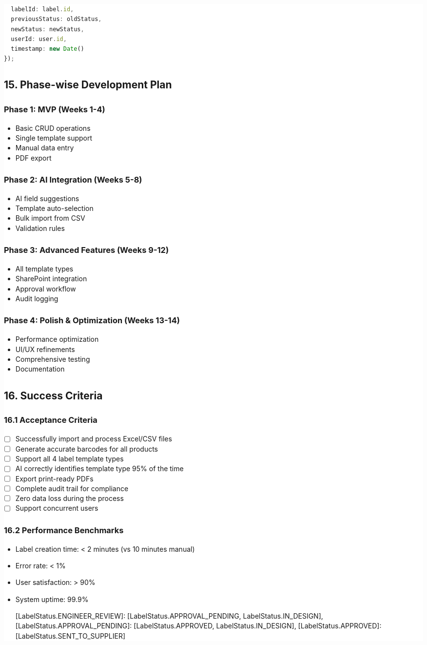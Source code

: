 ```typescript
  labelId: label.id,
  previousStatus: oldStatus,
  newStatus: newStatus,
  userId: user.id,
  timestamp: new Date()
});
```

## 15. Phase-wise Development Plan

### Phase 1: MVP (Weeks 1-4)
- Basic CRUD operations
- Single template support
- Manual data entry
- PDF export

### Phase 2: AI Integration (Weeks 5-8)
- AI field suggestions
- Template auto-selection
- Bulk import from CSV
- Validation rules

### Phase 3: Advanced Features (Weeks 9-12)
- All template types
- SharePoint integration
- Approval workflow
- Audit logging

### Phase 4: Polish & Optimization (Weeks 13-14)
- Performance optimization
- UI/UX refinements
- Comprehensive testing
- Documentation

## 16. Success Criteria

### 16.1 Acceptance Criteria
- [ ] Successfully import and process Excel/CSV files
- [ ] Generate accurate barcodes for all products
- [ ] Support all 4 label template types
- [ ] AI correctly identifies template type 95% of the time
- [ ] Export print-ready PDFs
- [ ] Complete audit trail for compliance
- [ ] Zero data loss during the process
- [ ] Support concurrent users

### 16.2 Performance Benchmarks
- Label creation time: < 2 minutes (vs 10 minutes manual)
- Error rate: < 1%
- User satisfaction: > 90%
- System uptime: 99.9%


  [LabelStatus.DRAFT]: [LabelStatus.DATA_ENTRY],
  [LabelStatus.DATA_ENTRY]: [LabelStatus.IN_DESIGN],
  [LabelStatus.IN_DESIGN]: [LabelStatus.ENGINEER_REVIEW],
  [LabelStatus.ENGINEER_REVIEW]: [LabelStatus.APPROVAL_PENDING, LabelStatus.IN_DESIGN],
  [LabelStatus.APPROVAL_PENDING]: [LabelStatus.APPROVED, LabelStatus.IN_DESIGN],
  [LabelStatus.APPROVED]: [LabelStatus.SENT_TO_SUPPLIER]